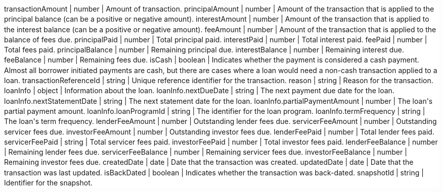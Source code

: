 transactionAmount | number | Amount of transaction.
principalAmount | number | Amount of the transaction that is applied to the principal balance (can be a positive or negative amount).
interestAmount | number | Amount of the transaction that is applied to the interest balance (can be a positive or negative amount).
feeAmount | number | Amount of the transaction that is applied to the balance of fees due.
principalPaid | number | Total principal paid.
interestPaid | number | Total interest paid.
feePaid | number | Total fees paid.
principalBalance | number | Remaining principal due.
interestBalance | number | Remaining interest due.
feeBalance | number | Remaining fees due.
isCash | boolean | Indicates whether the payment is considered a cash payment. Almost all borrower initiated payments are cash, but there are cases where a loan would need a non-cash transaction applied to a loan.
transactionReferenceId | string | Unique reference identifier for the transaction.
reason | string | Reason for the transaction.
loanInfo | object | Information about the loan. 
loanInfo.nextDueDate | string | The next payment due date for the loan.
loanInfo.nextStatementDate | string | The next statement date for the loan.
loanInfo.partialPaymentAmount | number | The loan's partial payment amount.
loanInfo.loanProgramId | string | The identifier for the loan program.
loanInfo.termFrequency | string | The loan's term frequency.
lenderFeeAmount | number | Outstanding lender fees due.
servicerFeeAmount | number | Outstanding servicer fees due.
investorFeeAmount | number | Outstanding investor fees due.
lenderFeePaid | number | Total lender fees paid.
servicerFeePaid | string | Total servicer fees paid.
investorFeePaid | number | Total investor fees paid.
lenderFeeBalance | number | Remaining lender fees due.
servicerFeeBalance | number | Remaining servicer fees due.
investorFeeBalance | number | Remaining investor fees due.
createdDate | date | Date that the transaction was created.
updatedDate | date | Date that the transaction was last updated.
isBackDated | boolean | Indicates whether the transaction was back-dated.
snapshotId | string | Identifier for the snapshot.